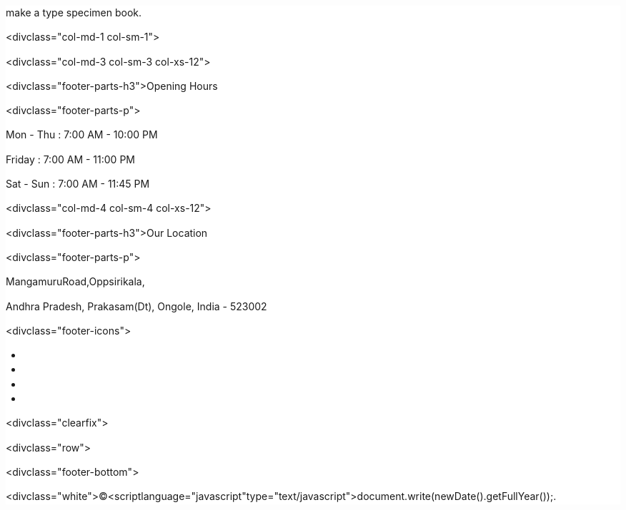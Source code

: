 make a type specimen book.</div>

</div>

<divclass="col-md-1 col-sm-1"></div>

<divclass="col-md-3 col-sm-3 col-xs-12">

<divclass="footer-parts-h3">Opening Hours</div>

<divclass="footer-parts-p">

Mon - Thu : 7:00 AM - 10:00 PM <br/>

Friday : 7:00 AM - 11:00 PM <br/>

Sat - Sun : 7:00 AM - 11:45 PM

</div>

</div>

<divclass="col-md-4 col-sm-4 col-xs-12">

<divclass="footer-parts-h3">Our Location</div>

<divclass="footer-parts-p">

MangamuruRoad,Oppsirikala,<br/>

Andhra Pradesh, Prakasam(Dt), Ongole, India - 523002

</div>

<divclass="footer-icons">

<ul>

<li><ahref="#!"><iclass="fa fa-facebook"></i></a></li>

<li><ahref="#!"><iclass="fa fa-twitter"></i></a></li>

<li><ahref="#!"><iclass="fa fa-linkedin"></i></a></li>

<li><ahref="#!"><iclass="fa fa-google-plus"></i></a></li>

</ul>

</div>

</div>

</div>

<divclass="clearfix"></div>

<divclass="row">

<divclass="footer-bottom">

<divclass="white">&copy;<scriptlanguage="javascript"type="text/javascript">document.write(newDate().getFullYear());</script>.</div>

</div>
